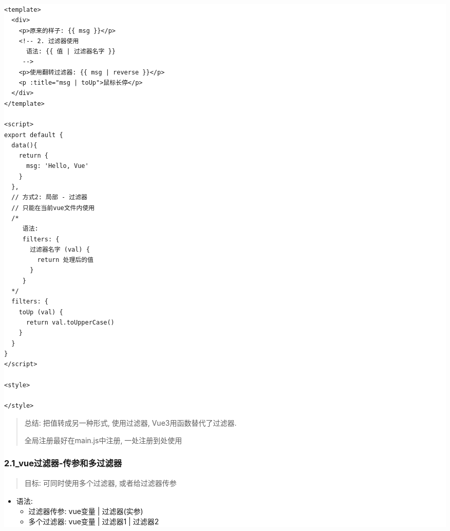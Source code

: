 ```vue
<template>
  <div>
    <p>原来的样子: {{ msg }}</p>
    <!-- 2. 过滤器使用
      语法: {{ 值 | 过滤器名字 }}
     -->
    <p>使用翻转过滤器: {{ msg | reverse }}</p>
    <p :title="msg | toUp">鼠标长停</p>
  </div>
</template>

<script>
export default {
  data(){
    return {
      msg: 'Hello, Vue'
    }
  },
  // 方式2: 局部 - 过滤器
  // 只能在当前vue文件内使用
  /*
     语法: 
     filters: {
       过滤器名字 (val) {
         return 处理后的值
       }
     }
  */
  filters: {
    toUp (val) {
      return val.toUpperCase()
    }
  }
}
</script>

<style>

</style>
```

> 总结: 把值转成另一种形式, 使用过滤器, Vue3用函数替代了过滤器.
>
> 全局注册最好在main.js中注册, 一处注册到处使用

### 2.1_vue过滤器-传参和多过滤器

> 目标: 可同时使用多个过滤器, 或者给过滤器传参

* 语法:
  * 过滤器传参:   vue变量 | 过滤器(实参) 
  * 多个过滤器:   vue变量 | 过滤器1 | 过滤器2
